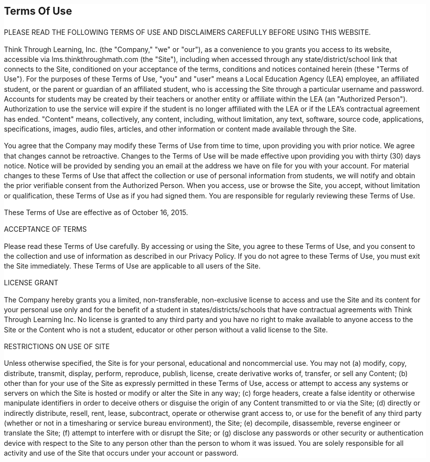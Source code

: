 ## Terms Of Use

PLEASE READ THE FOLLOWING TERMS OF USE AND DISCLAIMERS CAREFULLY BEFORE USING THIS WEBSITE.

Think Through Learning, Inc. (the "Company," "we" or "our"), as a convenience to you grants you access to its website, accessible via lms.thinkthroughmath.com (the "Site"), including when accessed through any state/district/school link that connects to the Site, conditioned on your acceptance of the terms, conditions and notices contained herein (these "Terms of Use"). For the purposes of these Terms of Use, "you" and "user" means a Local Education Agency (LEA) employee, an affiliated student, or the parent or guardian of an affiliated student, who is accessing the Site through a particular username and password. Accounts for students may be created by their teachers or another entity or affiliate within the LEA (an "Authorized Person").  Authorization to use the service will expire if the student is no longer affiliated with the LEA or if the LEA’s contractual agreement has ended. "Content" means, collectively, any content, including, without limitation, any text, software, source code, applications, specifications, images, audio files, articles, and other information or content made available through the Site.

You agree that the Company may modify these Terms of Use from time to time, upon providing you with prior notice. We agree that changes cannot be retroactive. Changes to the Terms of Use will be made effective upon providing you with thirty (30) days notice. Notice will be provided by sending you an email at the address we have on file for you with your account. For material changes to these Terms of Use that affect the collection or use of personal information from students, we will notify and obtain the prior verifiable consent from the Authorized Person. When you access, use or browse the Site, you accept, without limitation or qualification, these Terms of Use as if you had signed them. You are responsible for regularly reviewing these Terms of Use.

These Terms of Use are effective as of October 16, 2015.

ACCEPTANCE OF TERMS

Please read these Terms of Use carefully. By accessing or using the Site, you agree to these Terms of Use, and you consent to the collection and use of information as described in our Privacy Policy. If you do not agree to these Terms of Use, you must exit the Site immediately. These Terms of Use are applicable to all users of the Site.

LICENSE GRANT

The Company hereby grants you a limited, non-transferable, non-exclusive license to access and use the Site and its content for your personal use only and for the benefit of a student in states/districts/schools that have contractual agreements with Think Through Learning Inc. No license is granted to any third party and you have no right to make available to anyone access to the Site or the Content who is not a student, educator or other person without a valid license to the Site.

RESTRICTIONS ON USE OF SITE

Unless otherwise specified, the Site is for your personal, educational and noncommercial use. You may not (a) modify, copy, distribute, transmit, display, perform, reproduce, publish, license, create derivative works of, transfer, or sell any Content; (b) other than for your use of the Site as expressly permitted in these Terms of Use, access or attempt to access any systems or servers on which the Site is hosted or modify or alter the Site in any way; (c) forge headers, create a false identity or otherwise manipulate identifiers in order to deceive others or disguise the origin of any Content transmitted to or via the Site; (d) directly or indirectly distribute, resell, rent, lease, subcontract, operate or otherwise grant access to, or use for the benefit of any third party (whether or not in a timesharing or service bureau environment), the Site; (e) decompile, disassemble, reverse engineer or translate the Site; (f) attempt to interfere with or disrupt the Site; or (g) disclose any passwords or other security or authentication device with respect to the Site to any person other than the person to whom it was issued. You are solely responsible for all activity and use of the Site that occurs under your account or password.
